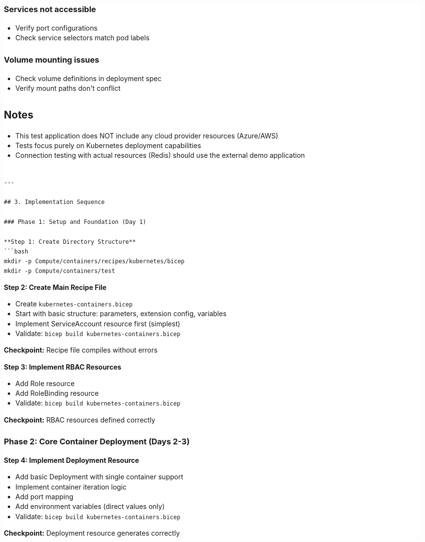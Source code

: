 ### Services not accessible
- Verify port configurations
- Check service selectors match pod labels

### Volume mounting issues
- Check volume definitions in deployment spec
- Verify mount paths don't conflict

## Notes

- This test application does NOT include any cloud provider resources (Azure/AWS)
- Tests focus purely on Kubernetes deployment capabilities
- Connection testing with actual resources (Redis) should use the external demo application
```

---

## 3. Implementation Sequence

### Phase 1: Setup and Foundation (Day 1)

**Step 1: Create Directory Structure**
```bash
mkdir -p Compute/containers/recipes/kubernetes/bicep
mkdir -p Compute/containers/test
```

**Step 2: Create Main Recipe File**
- Create `kubernetes-containers.bicep`
- Start with basic structure: parameters, extension config, variables
- Implement ServiceAccount resource first (simplest)
- Validate: `bicep build kubernetes-containers.bicep`

**Checkpoint:** Recipe file compiles without errors

**Step 3: Implement RBAC Resources**
- Add Role resource
- Add RoleBinding resource
- Validate: `bicep build kubernetes-containers.bicep`

**Checkpoint:** RBAC resources defined correctly

### Phase 2: Core Container Deployment (Days 2-3)

**Step 4: Implement Deployment Resource**
- Add basic Deployment with single container support
- Implement container iteration logic
- Add port mapping
- Add environment variables (direct values only)
- Validate: `bicep build kubernetes-containers.bicep`

**Checkpoint:** Deployment resource generates correctly
